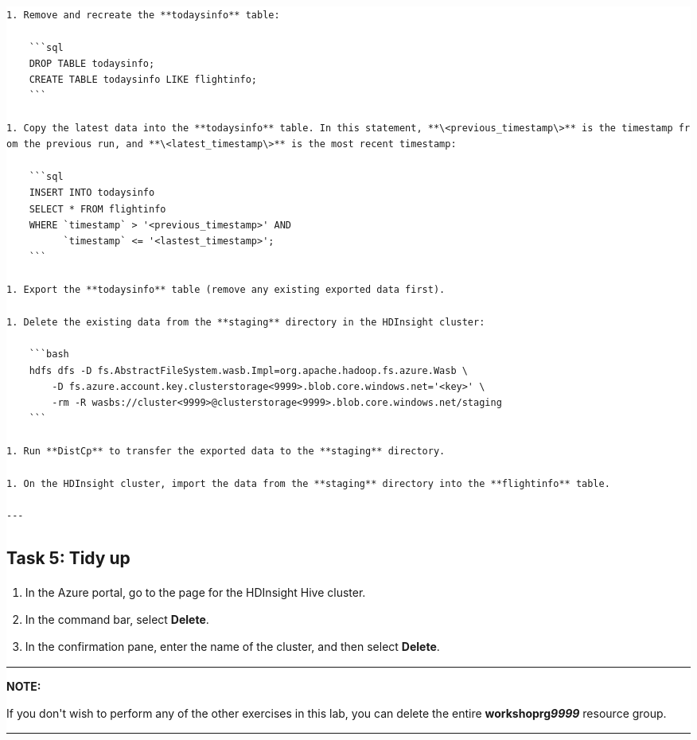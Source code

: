    1. Remove and recreate the **todaysinfo** table:

        ```sql
        DROP TABLE todaysinfo;
        CREATE TABLE todaysinfo LIKE flightinfo;
        ```

    1. Copy the latest data into the **todaysinfo** table. In this statement, **\<previous_timestamp\>** is the timestamp from the previous run, and **\<latest_timestamp\>** is the most recent timestamp:

        ```sql
        INSERT INTO todaysinfo
        SELECT * FROM flightinfo
        WHERE `timestamp` > '<previous_timestamp>' AND
              `timestamp` <= '<lastest_timestamp>';
        ```

    1. Export the **todaysinfo** table (remove any existing exported data first).

    1. Delete the existing data from the **staging** directory in the HDInsight cluster:

        ```bash
        hdfs dfs -D fs.AbstractFileSystem.wasb.Impl=org.apache.hadoop.fs.azure.Wasb \
            -D fs.azure.account.key.clusterstorage<9999>.blob.core.windows.net='<key>' \
            -rm -R wasbs://cluster<9999>@clusterstorage<9999>.blob.core.windows.net/staging
        ```

    1. Run **DistCp** to transfer the exported data to the **staging** directory.

    1. On the HDInsight cluster, import the data from the **staging** directory into the **flightinfo** table.
    
    ---

## Task 5: Tidy up

1. In the Azure portal, go to the page for the HDInsight Hive cluster.

1. In the command bar, select **Delete**.

1. In the confirmation pane, enter the name of the cluster, and then select **Delete**.

---

**NOTE:** 

If you don't wish to perform any of the other exercises in this lab, you can delete the entire **workshoprg*9999*** resource group.

---